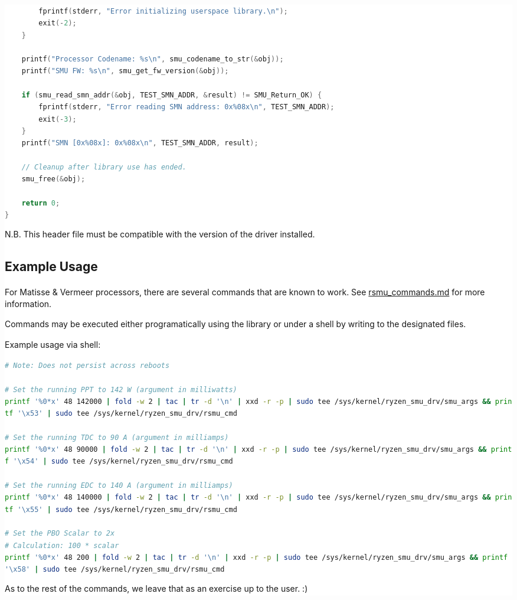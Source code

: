 ```cpp
        fprintf(stderr, "Error initializing userspace library.\n");
        exit(-2);
    }

    printf("Processor Codename: %s\n", smu_codename_to_str(&obj));
    printf("SMU FW: %s\n", smu_get_fw_version(&obj));

    if (smu_read_smn_addr(&obj, TEST_SMN_ADDR, &result) != SMU_Return_OK) {
        fprintf(stderr, "Error reading SMN address: 0x%08x\n", TEST_SMN_ADDR);
        exit(-3);
    }
    printf("SMN [0x%08x]: 0x%08x\n", TEST_SMN_ADDR, result);

    // Cleanup after library use has ended.
    smu_free(&obj);

    return 0;
}
```

N.B. This header file must be compatible with the version of the driver installed.


## Example Usage

For Matisse & Vermeer processors, there are several commands that are known to work. See
[rsmu_commands.md](docs/rsmu_commands.md) for more information.

Commands may be executed either programatically using the library or under a shell by writing to the
designated files.

Example usage via shell:

```sh
# Note: Does not persist across reboots

# Set the running PPT to 142 W (argument in milliwatts)
printf '%0*x' 48 142000 | fold -w 2 | tac | tr -d '\n' | xxd -r -p | sudo tee /sys/kernel/ryzen_smu_drv/smu_args && printf '\x53' | sudo tee /sys/kernel/ryzen_smu_drv/rsmu_cmd

# Set the running TDC to 90 A (argument in milliamps)
printf '%0*x' 48 90000 | fold -w 2 | tac | tr -d '\n' | xxd -r -p | sudo tee /sys/kernel/ryzen_smu_drv/smu_args && printf '\x54' | sudo tee /sys/kernel/ryzen_smu_drv/rsmu_cmd

# Set the running EDC to 140 A (argument in milliamps)
printf '%0*x' 48 140000 | fold -w 2 | tac | tr -d '\n' | xxd -r -p | sudo tee /sys/kernel/ryzen_smu_drv/smu_args && printf '\x55' | sudo tee /sys/kernel/ryzen_smu_drv/rsmu_cmd

# Set the PBO Scalar to 2x
# Calculation: 100 * scalar
printf '%0*x' 48 200 | fold -w 2 | tac | tr -d '\n' | xxd -r -p | sudo tee /sys/kernel/ryzen_smu_drv/smu_args && printf '\x58' | sudo tee /sys/kernel/ryzen_smu_drv/rsmu_cmd
```

As to the rest of the commands, we leave that as an exercise up to the user. :)
